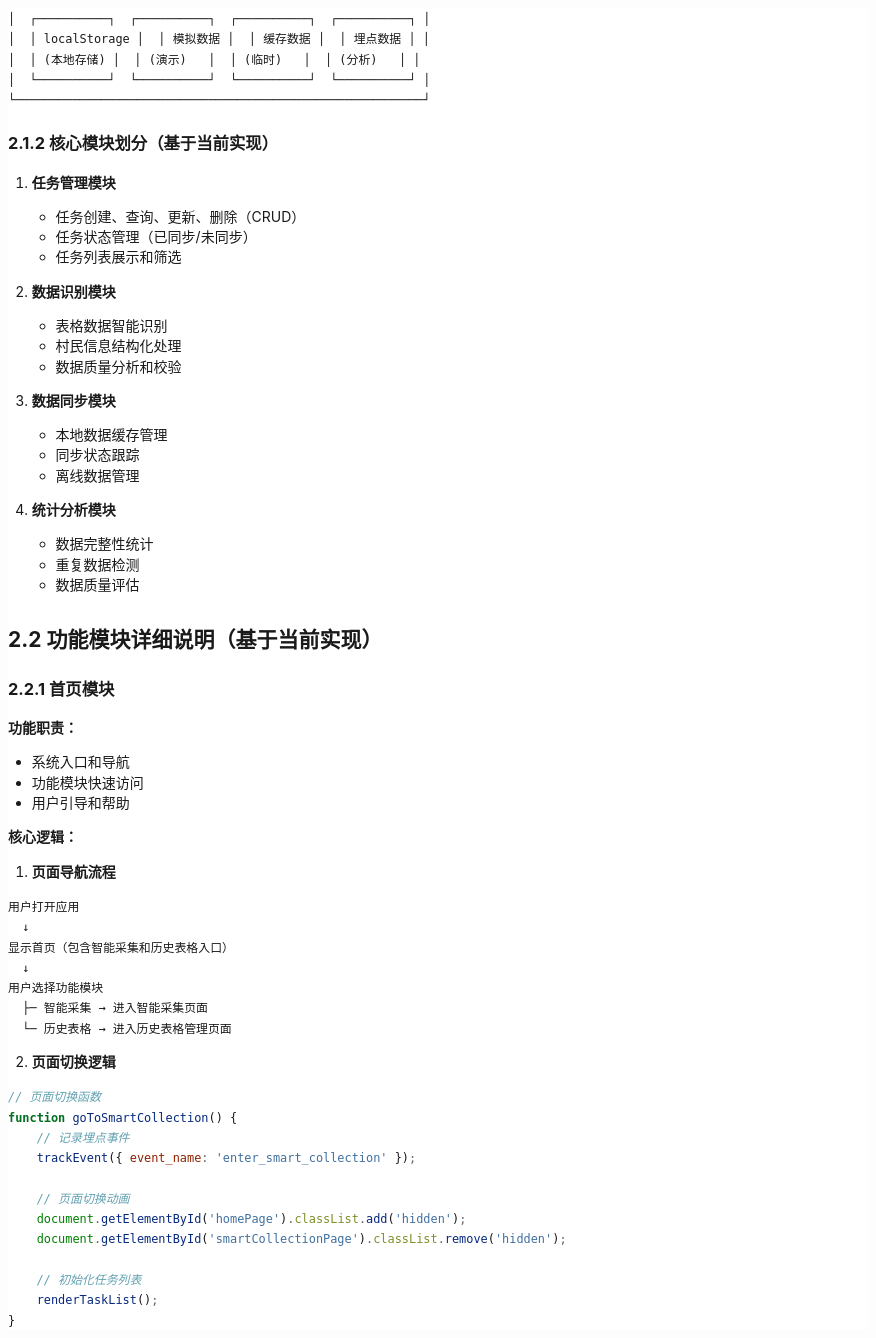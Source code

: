 ```
│  ┌──────────┐  ┌──────────┐  ┌──────────┐  ┌──────────┐ │
│  │ localStorage │  │ 模拟数据 │  │ 缓存数据 │  │ 埋点数据 │ │
│  │ (本地存储) │  │ (演示)   │  │ (临时)   │  │ (分析)   │ │
│  └──────────┘  └──────────┘  └──────────┘  └──────────┘ │
└─────────────────────────────────────────────────────────┘
```

### 2.1.2 核心模块划分（基于当前实现）

1. **任务管理模块**
   - 任务创建、查询、更新、删除（CRUD）
   - 任务状态管理（已同步/未同步）
   - 任务列表展示和筛选

2. **数据识别模块**
   - 表格数据智能识别
   - 村民信息结构化处理
   - 数据质量分析和校验

3. **数据同步模块**
   - 本地数据缓存管理
   - 同步状态跟踪
   - 离线数据管理

4. **统计分析模块**
   - 数据完整性统计
   - 重复数据检测
   - 数据质量评估

## 2.2 功能模块详细说明（基于当前实现）

### 2.2.1 首页模块

**功能职责：**
- 系统入口和导航
- 功能模块快速访问
- 用户引导和帮助

**核心逻辑：**

1. **页面导航流程**
```
用户打开应用
  ↓
显示首页（包含智能采集和历史表格入口）
  ↓
用户选择功能模块
  ├─ 智能采集 → 进入智能采集页面
  └─ 历史表格 → 进入历史表格管理页面
```

2. **页面切换逻辑**
```javascript
// 页面切换函数
function goToSmartCollection() {
    // 记录埋点事件
    trackEvent({ event_name: 'enter_smart_collection' });
    
    // 页面切换动画
    document.getElementById('homePage').classList.add('hidden');
    document.getElementById('smartCollectionPage').classList.remove('hidden');
    
    // 初始化任务列表
    renderTaskList();
}

```